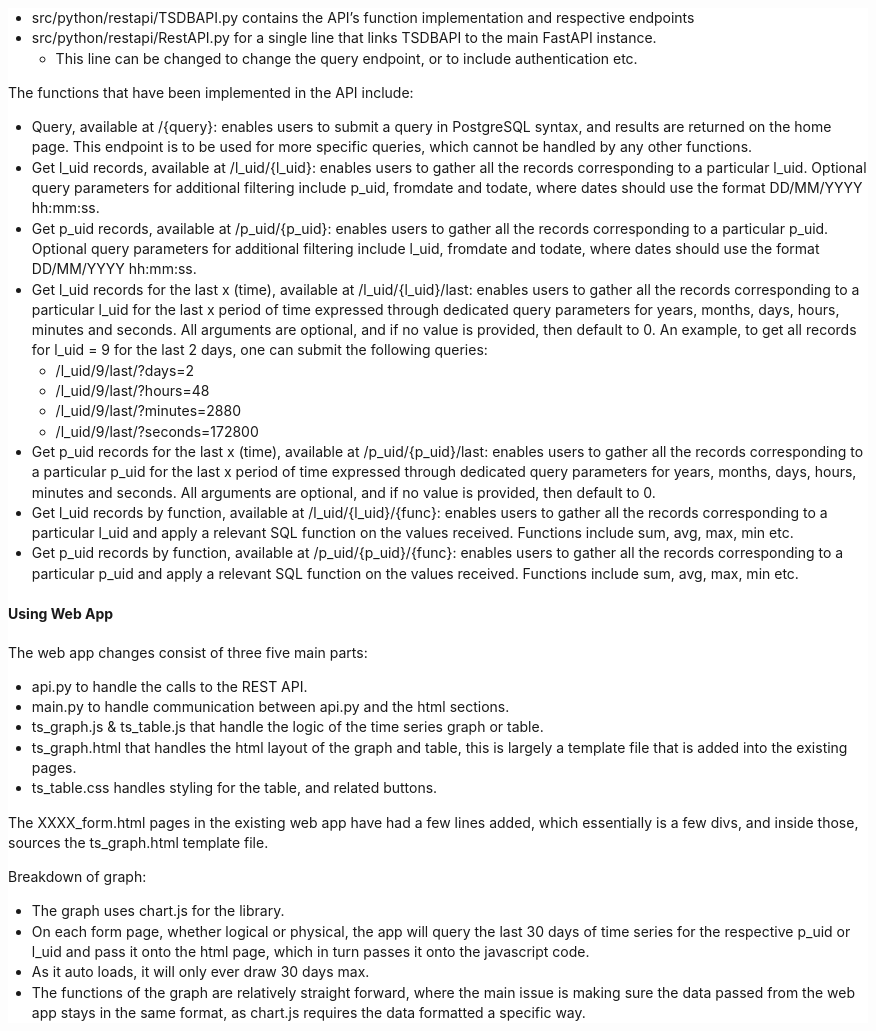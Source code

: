 - src/python/restapi/TSDBAPI.py contains the API’s function implementation and respective endpoints
- src/python/restapi/RestAPI.py for a single line that links TSDBAPI to the main FastAPI instance.
  - This line can be changed to change the query endpoint, or to include authentication etc.

The functions that have been implemented in the API include:

- Query, available at /{query}: enables users to submit a query in PostgreSQL syntax, and results are returned on the home page. This endpoint is to be used for more specific queries, which cannot be handled by any other functions.
- Get l\_uid records, available at /l\_uid/{l\_uid}: enables users to gather all the records corresponding to a particular l\_uid. Optional query parameters for additional filtering include p\_uid, fromdate and todate, where dates should use the format DD/MM/YYYY hh:mm:ss.
- Get p\_uid records, available at /p\_uid/{p\_uid}: enables users to gather all the records corresponding to a particular p\_uid. Optional query parameters for additional filtering include l\_uid, fromdate and todate, where dates should use the format DD/MM/YYYY hh:mm:ss.
- Get l\_uid records for the last x (time), available at /l\_uid/{l\_uid}/last: enables users to gather all the records corresponding to a particular l\_uid for the last x period of time expressed through dedicated query parameters for years, months, days, hours, minutes and seconds. All arguments are optional, and if no value is provided, then default to 0. An example, to get all records for l\_uid = 9 for the last 2 days, one can submit the following queries:
  - /l\_uid/9/last/?days=2
  - /l\_uid/9/last/?hours=48
  - /l\_uid/9/last/?minutes=2880
  - /l\_uid/9/last/?seconds=172800
- Get p\_uid records for the last x (time), available at /p\_uid/{p\_uid}/last: enables users to gather all the records corresponding to a particular p\_uid for the last x period of time expressed through dedicated query parameters for years, months, days, hours, minutes and seconds. All arguments are optional, and if no value is provided, then default to 0. 
- Get l\_uid records by function, available at /l\_uid/{l\_uid}/{func}: enables users to gather all the records corresponding to a particular l\_uid and apply a relevant SQL function on the values received. Functions include sum, avg, max, min etc.
- Get p\_uid records by function, available at /p\_uid/{p\_uid}/{func}: enables users to gather all the records corresponding to a particular p\_uid and apply a relevant SQL function on the values received. Functions include sum, avg, max, min etc.
#### <a name="_p5aczybujnor"></a>Using Web App
The web app changes consist of three five main parts:

- api.py to handle the calls to the REST API.
- main.py to handle communication between api.py and the html sections.
- ts\_graph.js & ts\_table.js that handle the logic of the time series graph or table.
- ts\_graph.html that handles the html layout of the graph and table, this is largely a template file that is added into the existing pages.
- ts\_table.css handles styling for the table, and related buttons.

The XXXX\_form.html pages in the existing web app have had a few lines added, which essentially is a few divs, and inside those, sources the ts\_graph.html template file.

Breakdown of graph:

- The graph uses chart.js for the library.
- On each form page, whether logical or physical, the app will query the last 30 days of time series for the respective p\_uid or l\_uid and pass it onto the html page, which in turn passes it onto the javascript code.
- As it auto loads, it will only ever draw 30 days max.
- The functions of the graph are relatively straight forward, where the main issue is making sure the data passed from the web app stays in the same format, as chart.js requires the data formatted a specific way.
